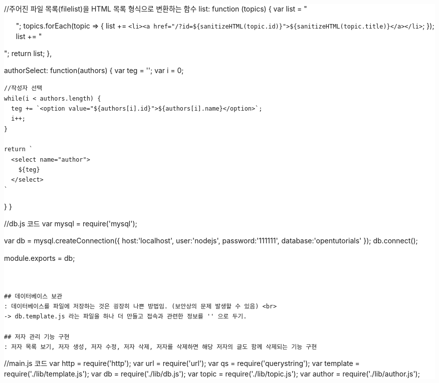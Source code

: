   //주어진 파일 목록(filelist)을 HTML 목록 형식으로 변환하는 함수
  list: function (topics) {
    var list = "<ul>";
    topics.forEach(topic => {
      list += `<li><a href="/?id=${sanitizeHTML(topic.id)}">${sanitizeHTML(topic.title)}</a></li>`;
    });
    list += "</ul>";
    return list;
  },

  authorSelect: function(authors) {
    var teg = '';
    var i = 0;

    //작성자 선택
    while(i < authors.length) {
      teg += `<option value="${authors[i].id}">${authors[i].name}</option>`;
      i++;
    }

    return `
      <select name="author">
        ${teg}
      </select>
    `
  }
}

```
```
//db.js 코드
var mysql = require('mysql');

var db = mysql.createConnection({
    host:'localhost',
    user:'nodejs',
    password:'111111',
    database:'opentutorials'
});
db.connect();

module.exports = db;
```


## 데이터베이스 보관
: 데이터베이스를 파일에 저장하는 것은 굉장히 나쁜 방법임. (보안상의 문제 발생할 수 있음) <br>
-> db.template.js 라는 파일을 하나 더 만들고 접속과 관련한 정보를 '' 으로 두기.

## 저자 관리 기능 구현
: 저자 목록 보기, 저자 생성, 저자 수정, 저자 삭제, 저자를 삭제하면 해당 저자의 글도 함께 삭제되는 기능 구현
```
//main.js 코드
var http = require('http');
var url = require('url');
var qs = require('querystring');
var template = require('./lib/template.js');
var db = require('./lib/db.js');
var topic = require('./lib/topic.js');
var author = require('./lib/author.js');
